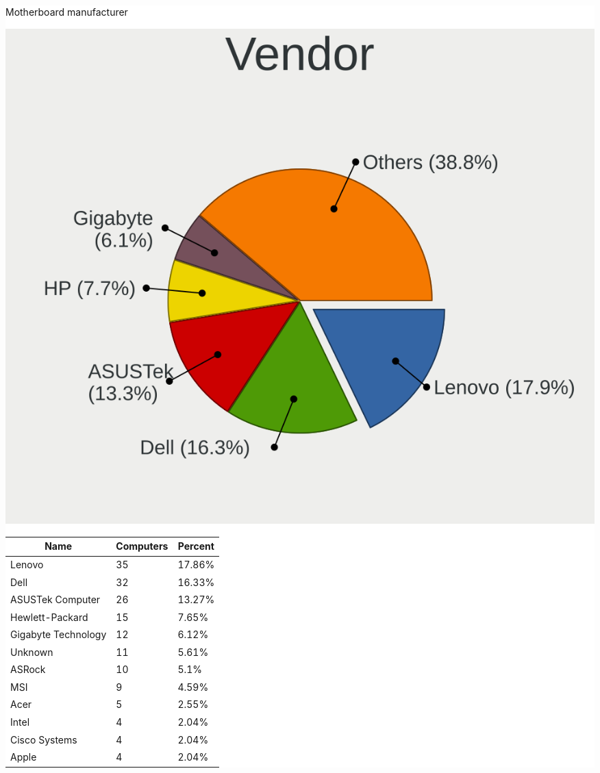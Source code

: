 Motherboard manufacturer

![Vendor](./images/pie_chart_bsd/node_vendor.svg)


| Name                    | Computers | Percent |
|-------------------------|-----------|---------|
| Lenovo                  | 35        | 17.86%  |
| Dell                    | 32        | 16.33%  |
| ASUSTek Computer        | 26        | 13.27%  |
| Hewlett-Packard         | 15        | 7.65%   |
| Gigabyte Technology     | 12        | 6.12%   |
| Unknown                 | 11        | 5.61%   |
| ASRock                  | 10        | 5.1%    |
| MSI                     | 9         | 4.59%   |
| Acer                    | 5         | 2.55%   |
| Intel                   | 4         | 2.04%   |
| Cisco Systems           | 4         | 2.04%   |
| Apple                   | 4         | 2.04%   |